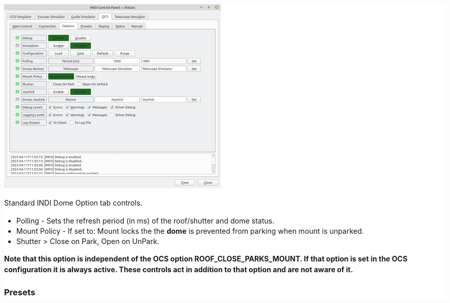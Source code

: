<img src="Options_Tab.png" alt="Options Tab" width="422" height="359" title="Options Tab">

Standard INDI Dome Option tab controls.

- Polling - Sets the refresh period (in ms) of the roof/shutter and dome status.
- Mount Policy - If set to: Mount locks the the **dome** is prevented from parking when mount is unparked. 
- Shutter > Close on Park, Open on UnPark. 

**Note that this option is independent of the OCS option ROOF\_CLOSE\_PARKS\_MOUNT. If that option is set in the OCS configuration it is always active. These controls act in addition to that option and are not aware of it.**

### Presets